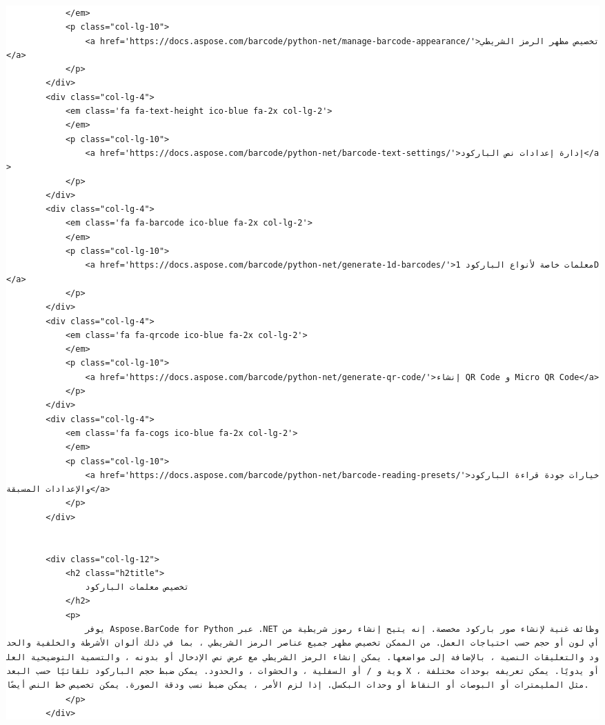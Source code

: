                 </em>
                <p class="col-lg-10">
                    <a href='https://docs.aspose.com/barcode/python-net/manage-barcode-appearance/'>تخصيص مظهر الرمز الشريطي</a>
                </p>
            </div>
            <div class="col-lg-4">
                <em class='fa fa-text-height ico-blue fa-2x col-lg-2'>
                </em>
                <p class="col-lg-10">
                    <a href='https://docs.aspose.com/barcode/python-net/barcode-text-settings/'>إدارة إعدادات نص الباركود</a>
                </p>
            </div>
            <div class="col-lg-4">
                <em class='fa fa-barcode ico-blue fa-2x col-lg-2'>
                </em>
                <p class="col-lg-10">
                    <a href='https://docs.aspose.com/barcode/python-net/generate-1d-barcodes/'>معلمات خاصة لأنواع الباركود 1D</a>
                </p>
            </div>
            <div class="col-lg-4">
                <em class='fa fa-qrcode ico-blue fa-2x col-lg-2'>
                </em>
                <p class="col-lg-10">
                    <a href='https://docs.aspose.com/barcode/python-net/generate-qr-code/'>إنشاء QR Code و Micro QR Code</a>
                </p>
            </div>
            <div class="col-lg-4">
                <em class='fa fa-cogs ico-blue fa-2x col-lg-2'>
                </em>
                <p class="col-lg-10">
                    <a href='https://docs.aspose.com/barcode/python-net/barcode-reading-presets/'>خيارات جودة قراءة الباركود والإعدادات المسبقة</a>
                </p>
            </div>


            <div class="col-lg-12">
                <h2 class="h2title">
                    تخصيص معلمات الباركود
                </h2>
                <p>
                    يوفر Aspose.BarCode for Python عبر .NET وظائف غنية لإنشاء صور باركود مخصصة. إنه يتيح إنشاء رموز شريطية من أي لون أو حجم حسب احتياجات العمل. من الممكن تخصيص مظهر جميع عناصر الرمز الشريطي ، بما في ذلك ألوان الأشرطة والخلفية والحدود والتعليقات النصية ، بالإضافة إلى مواضعها. يمكن إنشاء الرمز الشريطي مع عرض نص الإدخال أو بدونه ، والتسمية التوضيحية العلوية و / أو السفلية ، والحشوات ، والحدود. يمكن ضبط حجم الباركود تلقائيًا حسب البعد X أو يدويًا. يمكن تعريفه بوحدات مختلفة ، مثل المليمترات أو البوصات أو النقاط أو وحدات البكسل. إذا لزم الأمر ، يمكن ضبط نسب ودقة الصورة. يمكن تخصيص خط النص أيضًا.
                </p>
            </div>
